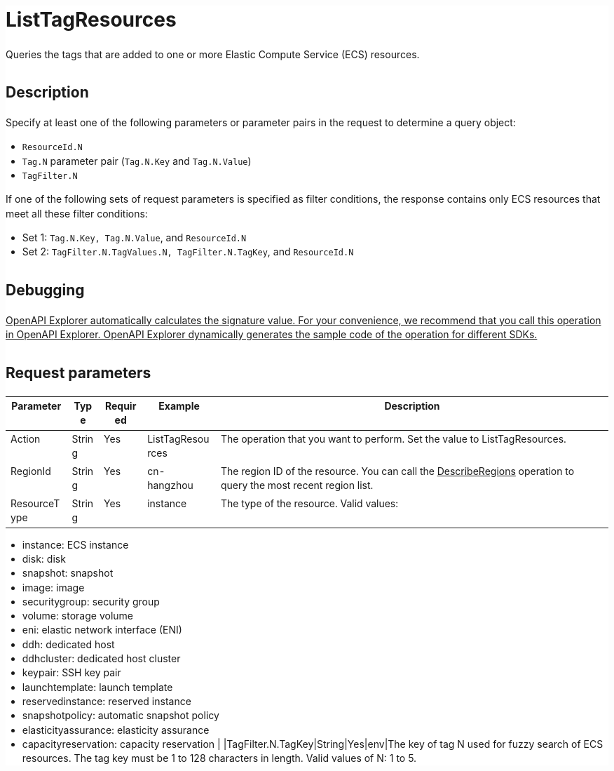 # ListTagResources

Queries the tags that are added to one or more Elastic Compute Service \(ECS\) resources.

## Description

Specify at least one of the following parameters or parameter pairs in the request to determine a query object:

-   `ResourceId.N`
-   `Tag.N` parameter pair \(`Tag.N.Key` and `Tag.N.Value`\)
-   `TagFilter.N`

If one of the following sets of request parameters is specified as filter conditions, the response contains only ECS resources that meet all these filter conditions:

-   Set 1: `Tag.N.Key, Tag.N.Value`, and `ResourceId.N`
-   Set 2: `TagFilter.N.TagValues.N, TagFilter.N.TagKey`, and `ResourceId.N`

## Debugging

[OpenAPI Explorer automatically calculates the signature value. For your convenience, we recommend that you call this operation in OpenAPI Explorer. OpenAPI Explorer dynamically generates the sample code of the operation for different SDKs.](https://api.aliyun.com/#product=Ecs&api=ListTagResources&type=RPC&version=2014-05-26)

## Request parameters

|Parameter|Type|Required|Example|Description|
|---------|----|--------|-------|-----------|
|Action|String|Yes|ListTagResources|The operation that you want to perform. Set the value to ListTagResources. |
|RegionId|String|Yes|cn-hangzhou|The region ID of the resource. You can call the [DescribeRegions](~~25609~~) operation to query the most recent region list. |
|ResourceType|String|Yes|instance|The type of the resource. Valid values:

-   instance: ECS instance
-   disk: disk
-   snapshot: snapshot
-   image: image
-   securitygroup: security group
-   volume: storage volume
-   eni: elastic network interface \(ENI\)
-   ddh: dedicated host
-   ddhcluster: dedicated host cluster
-   keypair: SSH key pair
-   launchtemplate: launch template
-   reservedinstance: reserved instance
-   snapshotpolicy: automatic snapshot policy
-   elasticityassurance: elasticity assurance
-   capacityreservation: capacity reservation |
|TagFilter.N.TagKey|String|Yes|env|The key of tag N used for fuzzy search of ECS resources. The tag key must be 1 to 128 characters in length. Valid values of N: 1 to 5.
